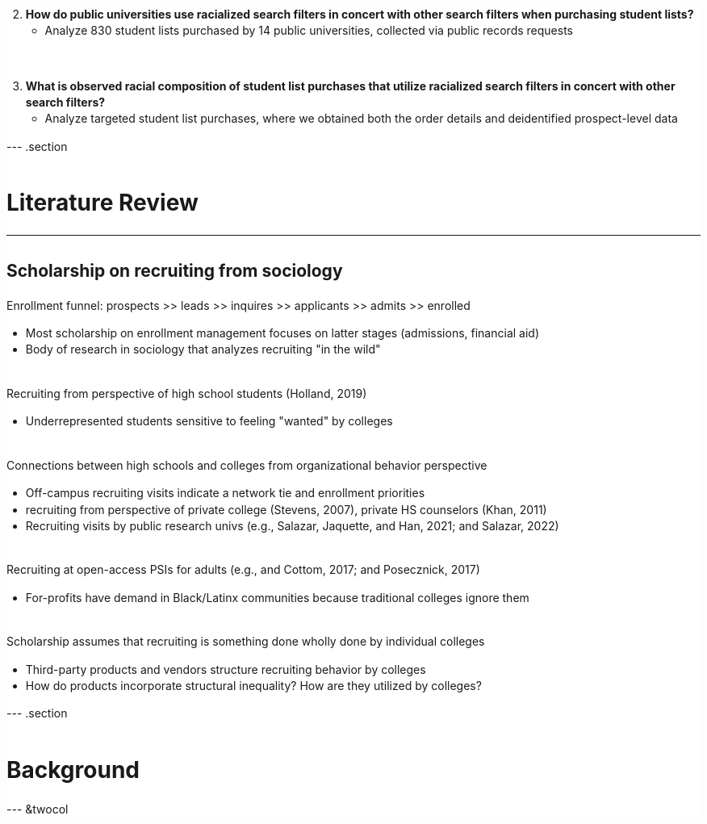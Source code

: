 2.  **How do public universities use racialized search filters in concert with other search filters when purchasing student lists?**
    - Analyze 830 student lists purchased by 14 public universities, collected via public records requests
<br>

3.  **What is observed racial composition of student list purchases that utilize racialized search filters in concert with other search filters?**
    - Analyze targeted student list purchases, where we obtained both the order details and deidentified prospect-level data

--- .section

# Literature Review

--- 

## Scholarship on recruiting from sociology

Enrollment funnel: prospects >> leads >> inquires >> applicants >> admits >> enrolled

- Most scholarship on enrollment management focuses on latter stages (admissions, financial aid)
- Body of research in sociology that analyzes recruiting "in the wild"
    
<br>
Recruiting from perspective of high school students (Holland, 2019)

- Underrepresented students sensitive to feeling "wanted" by colleges

<br>
Connections between high schools and colleges from organizational behavior perspective

- Off-campus recruiting visits indicate a network tie and enrollment priorities
- recruiting from perspective of private college (Stevens, 2007), private HS counselors (Khan, 2011)
- Recruiting visits by public research univs   (e.g., Salazar, Jaquette, and Han, 2021; and Salazar, 2022)

<br>
Recruiting at open-access PSIs for adults  (e.g., and Cottom, 2017; and Posecznick, 2017)

- For-profits have demand in Black/Latinx communities because traditional colleges ignore them

<br>
Scholarship assumes that recruiting is something done wholly done by individual colleges

- Third-party products and vendors structure recruiting behavior by colleges
- How do products incorporate structural inequality? How are they utilized by colleges?

--- .section

# Background

--- &twocol
